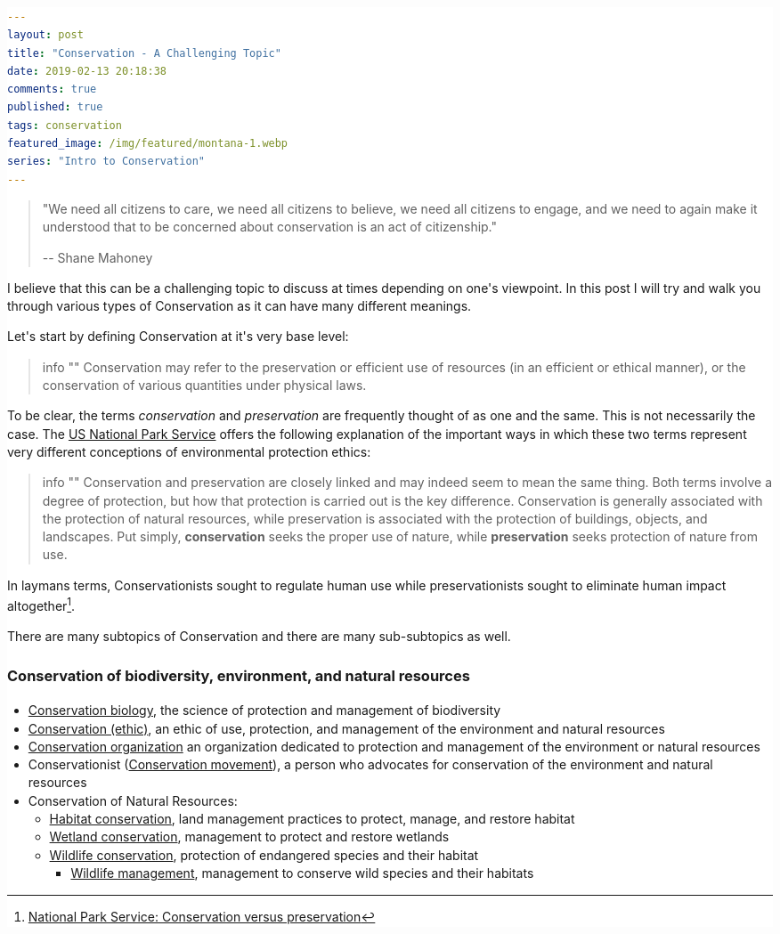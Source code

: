 ```yaml
---
layout: post
title: "Conservation - A Challenging Topic"
date: 2019-02-13 20:18:38
comments: true
published: true
tags: conservation
featured_image: /img/featured/montana-1.webp
series: "Intro to Conservation"
---
```


> "We need all citizens to care, we need all citizens to believe, we need all citizens to engage, and we need to again make it understood that to be concerned about conservation is an act of citizenship."
>
> -- Shane Mahoney

I believe that this can be a challenging topic to discuss at times depending on one's viewpoint. In this post I will try and walk you through various types of Conservation as it can have many different meanings.

Let's start by defining Conservation at it's very base level:

> info ""
> Conservation may refer to the preservation or efficient use of resources (in an efficient or ethical manner), or the conservation of various quantities under physical laws.

To be clear, the terms *conservation* and *preservation* are frequently thought of as one and the same. This is not necessarily the case.  The [US National Park Service](https://www.nps.gov/) offers the following explanation of the important ways in which these two terms represent very different conceptions of environmental protection ethics:

> info ""
> Conservation and preservation are closely linked and may indeed seem to mean the same thing. Both terms involve a degree of protection, but how that protection is carried out is the key difference. Conservation is generally associated with the protection of natural resources, while preservation is associated with the protection of buildings, objects, and landscapes. Put simply, **conservation** seeks the proper use of nature, while **preservation** seeks protection of nature from use.

In laymans terms, Conservationists sought to regulate human use while preservationists sought to eliminate human impact altogether[^1].

[^1]: [National Park Service: Conservation versus preservation](http://www.nps.gov/klgo/learn/education/classrooms/conservation-vs-preservation.htm)

There are many subtopics of Conservation and there are many sub-subtopics as well. 

### Conservation of biodiversity, environment, and natural resources

* [Conservation biology](https://en.wikipedia.org/wiki/Conservation_biology), the science of protection and management of biodiversity
* [Conservation (ethic)](https://en.wikipedia.org/wiki/Conservation_(ethic)), an ethic of use, protection, and management of the environment and natural resources
* [Conservation organization](https://en.wikipedia.org/wiki/Conservation_organization) an organization dedicated to protection and management of the environment or natural resources
* Conservationist ([Conservation movement](https://en.wikipedia.org/wiki/Conservation_movement)), a person who advocates for conservation of the environment and natural resources
* Conservation of Natural Resources:
  * [Habitat conservation](https://en.wikipedia.org/wiki/Habitat_conservation), land management practices to protect, manage, and restore habitat
  * [Wetland conservation](https://en.wikipedia.org/wiki/Wetland_conservation), management to protect and restore wetlands
  * [Wildlife conservation](https://en.wikipedia.org/wiki/Wildlife_conservation), protection of endangered species and their habitat
    * [Wildlife management](https://en.wikipedia.org/wiki/Wildlife_management), management to conserve wild species and their habitats


[^2]: [Habitat Conservation Planning Branch. "Habitat Conservation". California Department of Fish & Game.](http://www.dfg.ca.gov/habcon/).
[^3]: [Thomas, Keith (1983). Man and the Natural World: A History of the Modern Sensibility. New York: Pantheon Books. pp. 17–25.](https://www.amazon.com/gp/product/039449945X/ref=as_li_tl?ie=UTF8&camp=1789&creative=9325&creativeASIN=039449945X&linkCode=as2&tag=fusion94-20&linkId=76bb4623c0164746bb9fdc1278ca78ce)
[^4]: [BC Spaces](http://spacesfornature.org/greatspaces/conservation.html)